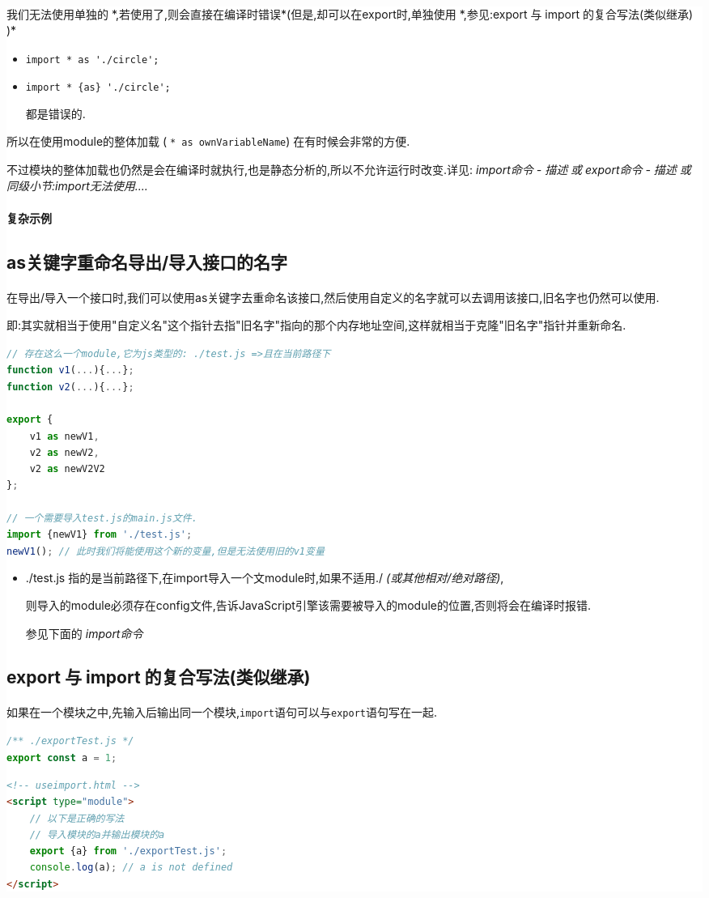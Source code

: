 我们无法使用单独的 \*,若使用了,则会直接在编译时错误*(但是,却可以在export时,单独使用 \*,参见:export 与 import 的复合写法(类似继承) )*

- `import * as './circle';`

- `import * {as} './circle';`

  都是错误的.

所以在使用module的整体加载 ( `* as ownVariableName`) 在有时候会非常的方便. 

不过模块的整体加载也仍然是会在编译时就执行,也是静态分析的,所以不允许运行时改变.详见: *import命令 - 描述 或 export命令 - 描述 或 同级小节:import无法使用....*

#### 复杂示例

## as关键字重命名导出/导入接口的名字

在导出/导入一个接口时,我们可以使用as关键字去重命名该接口,然后使用自定义的名字就可以去调用该接口,旧名字也仍然可以使用. 

即:其实就相当于使用"自定义名"这个指针去指"旧名字"指向的那个内存地址空间,这样就相当于克隆"旧名字"指针并重新命名.

```js
// 存在这么一个module,它为js类型的: ./test.js =>且在当前路径下
function v1(...){...};
function v2(...){...};

export {
    v1 as newV1,
    v2 as newV2,
    v2 as newV2V2
};

// 一个需要导入test.js的main.js文件.
import {newV1} from './test.js';
newV1(); // 此时我们将能使用这个新的变量,但是无法使用旧的v1变量
```

- ./test.js 指的是当前路径下,在import导入一个文module时,如果不适用./ *(或其他相对/绝对路径)*,

  则导入的module必须存在config文件,告诉JavaScript引擎该需要被导入的module的位置,否则将会在编译时报错.

  参见下面的 *import命令*

## export 与 import 的复合写法(类似继承)

如果在一个模块之中,先输入后输出同一个模块,`import`语句可以与`export`语句写在一起.

```javascript
/** ./exportTest.js */
export const a = 1;
```

```html
<!-- useimport.html -->
<script type="module">
    // 以下是正确的写法
    // 导入模块的a并输出模块的a
    export {a} from './exportTest.js';
    console.log(a); // a is not defined
</script>
```
